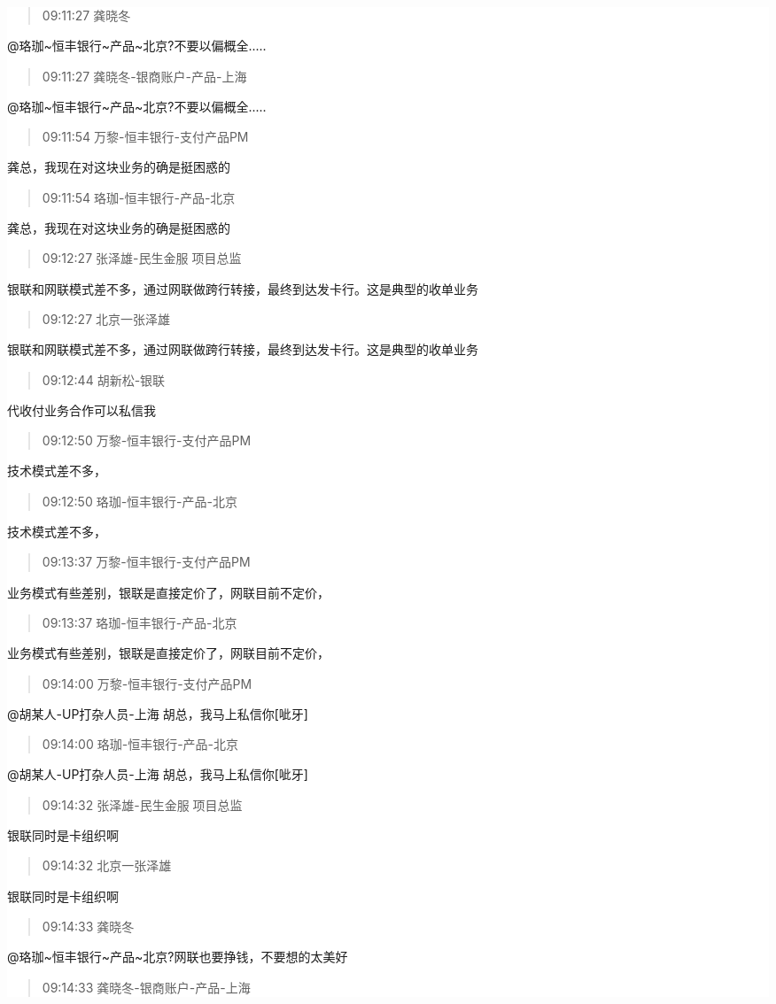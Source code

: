 > 09:11:27  龚晓冬  
   
@珞珈~恒丰银行~产品~北京?不要以偏概全.....  
   
> 09:11:27  龚晓冬-银商账户-产品-上海  
   
@珞珈~恒丰银行~产品~北京?不要以偏概全.....  
   
> 09:11:54  万黎-恒丰银行-支付产品PM  
   
龚总，我现在对这块业务的确是挺困惑的  
   
> 09:11:54  珞珈-恒丰银行-产品-北京  
   
龚总，我现在对这块业务的确是挺困惑的  
   
> 09:12:27  张泽雄-民生金服 项目总监  
   
银联和网联模式差不多，通过网联做跨行转接，最终到达发卡行。这是典型的收单业务  
   
> 09:12:27  北京一张泽雄  
   
银联和网联模式差不多，通过网联做跨行转接，最终到达发卡行。这是典型的收单业务  
   
> 09:12:44  胡新松-银联  
   
代收付业务合作可以私信我  
   
> 09:12:50  万黎-恒丰银行-支付产品PM  
   
技术模式差不多，  
   
> 09:12:50  珞珈-恒丰银行-产品-北京  
   
技术模式差不多，  
   
> 09:13:37  万黎-恒丰银行-支付产品PM  
   
业务模式有些差别，银联是直接定价了，网联目前不定价，  
   
> 09:13:37  珞珈-恒丰银行-产品-北京  
   
业务模式有些差别，银联是直接定价了，网联目前不定价，  
   
> 09:14:00  万黎-恒丰银行-支付产品PM  
   
@胡某人-UP打杂人员-上海 胡总，我马上私信你[呲牙]  
   
> 09:14:00  珞珈-恒丰银行-产品-北京  
   
@胡某人-UP打杂人员-上海 胡总，我马上私信你[呲牙]  
   
> 09:14:32  张泽雄-民生金服 项目总监  
   
银联同时是卡组织啊  
   
> 09:14:32  北京一张泽雄  
   
银联同时是卡组织啊  
   
> 09:14:33  龚晓冬  
   
@珞珈~恒丰银行~产品~北京?网联也要挣钱，不要想的太美好  
   
> 09:14:33  龚晓冬-银商账户-产品-上海  
   